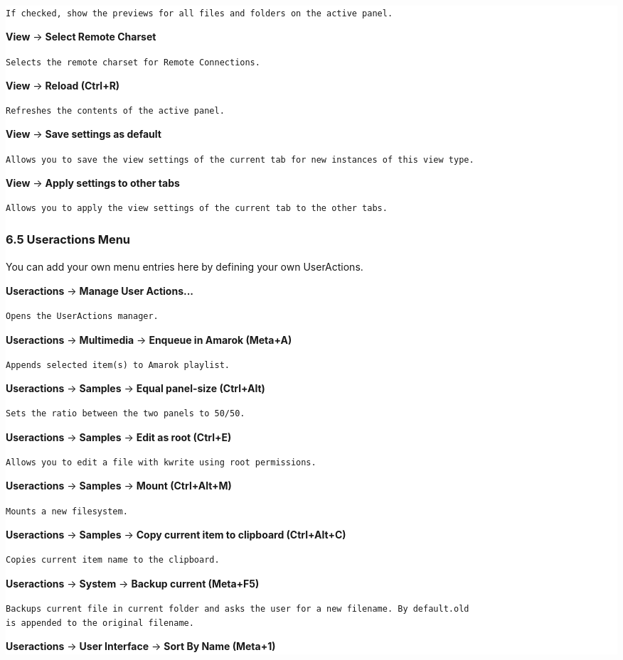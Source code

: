 ```
If checked, show the previews for all files and folders on the active panel.
```

**View** → **Select Remote Charset**

```
Selects the remote charset for Remote Connections.
```
**View** → **Reload (Ctrl+R)**

```
Refreshes the contents of the active panel.
```
**View** → **Save settings as default**

```
Allows you to save the view settings of the current tab for new instances of this view type.
```
**View** → **Apply settings to other tabs**

```
Allows you to apply the view settings of the current tab to the other tabs.
```
### 6.5 Useractions Menu

You can add your own menu entries here by defining your own UserActions.

**Useractions** → **Manage User Actions...**

```
Opens the UserActions manager.
```
**Useractions** → **Multimedia** → **Enqueue in Amarok (Meta+A)**

```
Appends selected item(s) to Amarok playlist.
```
**Useractions** → **Samples** → **Equal panel-size (Ctrl+Alt)**

```
Sets the ratio between the two panels to 50/50.
```
**Useractions** → **Samples** → **Edit as root (Ctrl+E)**

```
Allows you to edit a file with kwrite using root permissions.
```
**Useractions** → **Samples** → **Mount (Ctrl+Alt+M)**

```
Mounts a new filesystem.
```
**Useractions** → **Samples** → **Copy current item to clipboard (Ctrl+Alt+C)**

```
Copies current item name to the clipboard.
```
**Useractions** → **System** → **Backup current (Meta+F5)**

```
Backups current file in current folder and asks the user for a new filename. By default.old
is appended to the original filename.
```
**Useractions** → **User Interface** → **Sort By Name (Meta+1)**

